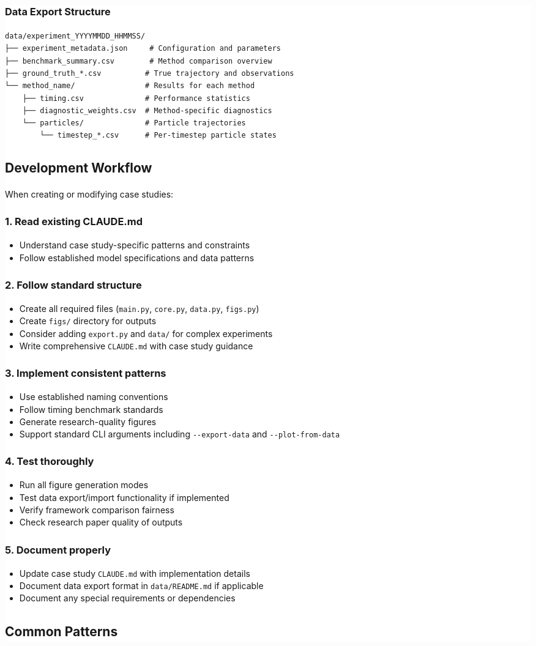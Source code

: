 ### Data Export Structure

```
data/experiment_YYYYMMDD_HHMMSS/
├── experiment_metadata.json     # Configuration and parameters
├── benchmark_summary.csv        # Method comparison overview
├── ground_truth_*.csv          # True trajectory and observations
└── method_name/                # Results for each method
    ├── timing.csv              # Performance statistics
    ├── diagnostic_weights.csv  # Method-specific diagnostics
    └── particles/              # Particle trajectories
        └── timestep_*.csv      # Per-timestep particle states
```

## Development Workflow

When creating or modifying case studies:

### 1. **Read existing CLAUDE.md**

- Understand case study-specific patterns and constraints
- Follow established model specifications and data patterns

### 2. **Follow standard structure**

- Create all required files (`main.py`, `core.py`, `data.py`, `figs.py`)
- Create `figs/` directory for outputs
- Consider adding `export.py` and `data/` for complex experiments
- Write comprehensive `CLAUDE.md` with case study guidance

### 3. **Implement consistent patterns**

- Use established naming conventions
- Follow timing benchmark standards
- Generate research-quality figures
- Support standard CLI arguments including `--export-data` and `--plot-from-data`

### 4. **Test thoroughly**

- Run all figure generation modes
- Test data export/import functionality if implemented
- Verify framework comparison fairness
- Check research paper quality of outputs

### 5. **Document properly**

- Update case study `CLAUDE.md` with implementation details
- Document data export format in `data/README.md` if applicable
- Document any special requirements or dependencies

## Common Patterns

